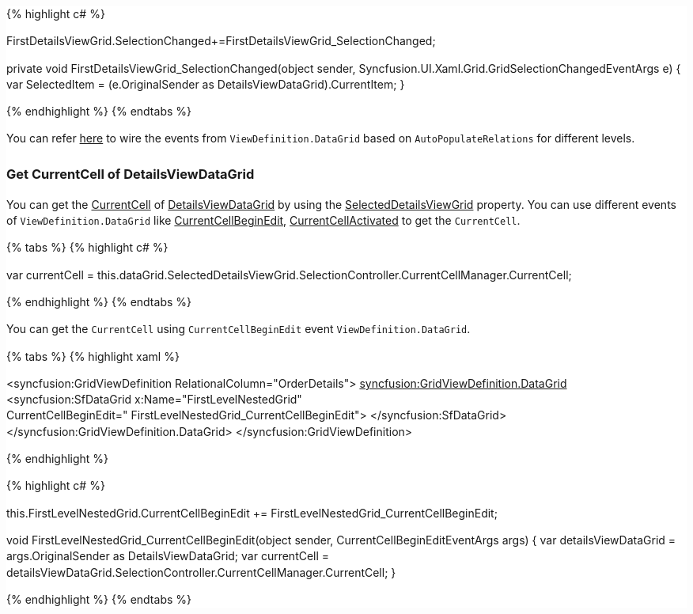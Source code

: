 {% highlight c# %}

FirstDetailsViewGrid.SelectionChanged+=FirstDetailsViewGrid_SelectionChanged;

private void FirstDetailsViewGrid_SelectionChanged(object sender, Syncfusion.UI.Xaml.Grid.GridSelectionChangedEventArgs e)
{
    var SelectedItem = (e.OriginalSender as DetailsViewDataGrid).CurrentItem;
}

{% endhighlight %}
{% endtabs %}

You can refer [here](https://help.syncfusion.com/wpf/datagrid/master-details-view#handling-events-for-detailsviewdatagrid) to wire the events from `ViewDefinition.DataGrid` based on `AutoPopulateRelations` for different levels.

### Get CurrentCell of DetailsViewDataGrid

You can get the [CurrentCell](https://help.syncfusion.com/cr/wpf/Syncfusion.UI.Xaml.Grid.GridCurrentCellManager.html#Syncfusion_UI_Xaml_Grid_GridCurrentCellManager_CurrentCell) of [DetailsViewDataGrid](https://help.syncfusion.com/cr/wpf/Syncfusion.UI.Xaml.Grid.DetailsViewDataGrid.html) by using the [SelectedDetailsViewGrid](https://help.syncfusion.com/cr/wpf/Syncfusion.UI.Xaml.Grid.SfDataGrid.html#Syncfusion_UI_Xaml_Grid_SfDataGrid_SelectedDetailsViewGrid) property. You can use different events of `ViewDefinition.DataGrid` like [CurrentCellBeginEdit](https://help.syncfusion.com/cr/wpf/Syncfusion.UI.Xaml.Grid.SfDataGrid.html#Syncfusion_UI_Xaml_Grid_SfDataGrid_CurrentCellBeginEdit), [CurrentCellActivated](https://help.syncfusion.com/cr/wpf/Syncfusion.UI.Xaml.Grid.SfDataGrid.html#Syncfusion_UI_Xaml_Grid_SfDataGrid_CurrentCellActivated) to get the `CurrentCell`.

{% tabs %}
{% highlight c# %}

var currentCell = this.dataGrid.SelectedDetailsViewGrid.SelectionController.CurrentCellManager.CurrentCell;

{% endhighlight %}
{% endtabs %}

You can get the `CurrentCell` using `CurrentCellBeginEdit` event `ViewDefinition.DataGrid`.

{% tabs %}
{% highlight xaml %}

<syncfusion:GridViewDefinition RelationalColumn="OrderDetails">
    <syncfusion:GridViewDefinition.DataGrid>
        <syncfusion:SfDataGrid x:Name="FirstLevelNestedGrid"                                                   
                               CurrentCellBeginEdit=" FirstLevelNestedGrid_CurrentCellBeginEdit">
        </syncfusion:SfDataGrid>
    </syncfusion:GridViewDefinition.DataGrid>
</syncfusion:GridViewDefinition>

{% endhighlight %}

{% highlight c# %}

this.FirstLevelNestedGrid.CurrentCellBeginEdit += FirstLevelNestedGrid_CurrentCellBeginEdit;

void FirstLevelNestedGrid_CurrentCellBeginEdit(object sender, CurrentCellBeginEditEventArgs args)
{
    var detailsViewDataGrid = args.OriginalSender as DetailsViewDataGrid;
    var currentCell = detailsViewDataGrid.SelectionController.CurrentCellManager.CurrentCell;
}

{% endhighlight %}
{% endtabs %}
